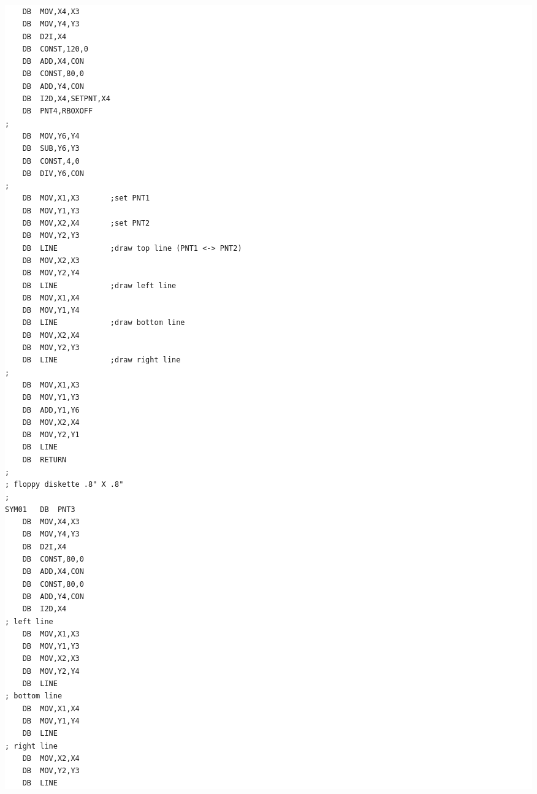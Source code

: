 ```
	DB	MOV,X4,X3
	DB	MOV,Y4,Y3
	DB	D2I,X4
	DB	CONST,120,0
	DB	ADD,X4,CON
	DB	CONST,80,0
	DB	ADD,Y4,CON
	DB	I2D,X4,SETPNT,X4
	DB	PNT4,RBOXOFF
;
	DB	MOV,Y6,Y4
	DB	SUB,Y6,Y3
	DB	CONST,4,0
	DB	DIV,Y6,CON
;
	DB	MOV,X1,X3		;set PNT1
	DB	MOV,Y1,Y3
	DB	MOV,X2,X4		;set PNT2
	DB	MOV,Y2,Y3
	DB	LINE			;draw top line (PNT1 <-> PNT2)
	DB	MOV,X2,X3
	DB	MOV,Y2,Y4
	DB	LINE			;draw left line
	DB	MOV,X1,X4
	DB	MOV,Y1,Y4
	DB	LINE			;draw bottom line
	DB	MOV,X2,X4
	DB	MOV,Y2,Y3
	DB	LINE			;draw right line
;
	DB	MOV,X1,X3
	DB	MOV,Y1,Y3
	DB	ADD,Y1,Y6
	DB	MOV,X2,X4
	DB	MOV,Y2,Y1
	DB	LINE
	DB	RETURN
;
; floppy diskette .8" X .8"
;
SYM01	DB	PNT3
	DB	MOV,X4,X3
	DB	MOV,Y4,Y3
	DB	D2I,X4
	DB	CONST,80,0
	DB	ADD,X4,CON
	DB	CONST,80,0
	DB	ADD,Y4,CON
	DB	I2D,X4
; left line
	DB	MOV,X1,X3
	DB	MOV,Y1,Y3
	DB	MOV,X2,X3
	DB	MOV,Y2,Y4
	DB	LINE
; bottom line
	DB	MOV,X1,X4
	DB	MOV,Y1,Y4
	DB	LINE
; right line
	DB	MOV,X2,X4
	DB	MOV,Y2,Y3
	DB	LINE
```